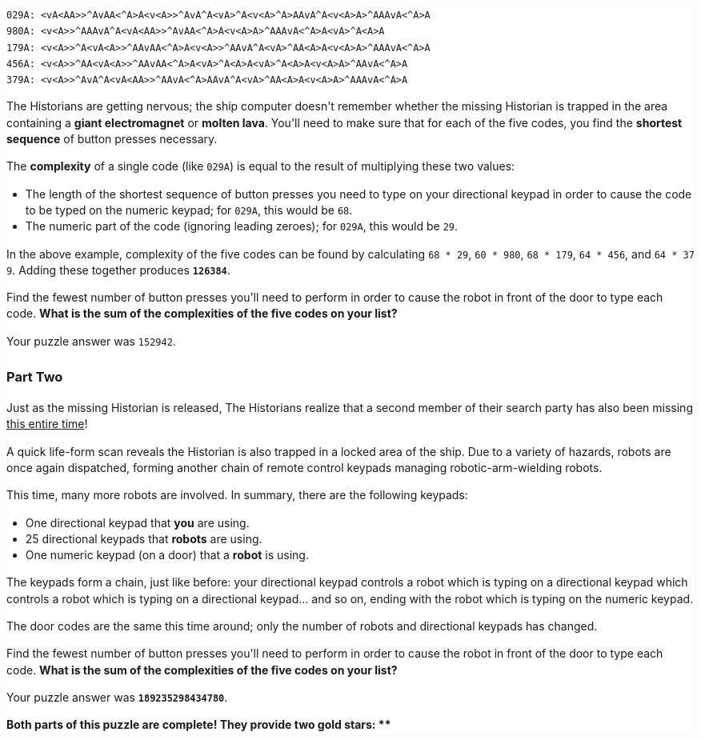 ```
029A: <vA<AA>>^AvAA<^A>A<v<A>>^AvA^A<vA>^A<v<A>^A>AAvA^A<v<A>A>^AAAvA<^A>A
980A: <v<A>>^AAAvA^A<vA<AA>>^AvAA<^A>A<v<A>A>^AAAvA<^A>A<vA>^A<A>A
179A: <v<A>>^A<vA<A>>^AAvAA<^A>A<v<A>>^AAvA^A<vA>^AA<A>A<v<A>A>^AAAvA<^A>A
456A: <v<A>>^AA<vA<A>>^AAvAA<^A>A<vA>^A<A>A<vA>^A<A>A<v<A>A>^AAvA<^A>A
379A: <v<A>>^AvA^A<vA<AA>>^AAvA<^A>AAvA^A<vA>^AA<A>A<v<A>A>^AAAvA<^A>A
```

The Historians are getting nervous; the ship computer doesn't remember whether the missing Historian is trapped in the area containing a **giant electromagnet** or **molten lava**. You'll need to make sure that for each of the five codes, you find the **shortest sequence** of button presses necessary.

The **complexity** of a single code (like `029A`) is equal to the result of multiplying these two values:

- The length of the shortest sequence of button presses you need to type on your directional keypad in order to cause the code to be typed on the numeric keypad; for `029A`, this would be `68`.
- The numeric part of the code (ignoring leading zeroes); for `029A`, this would be `29`.

In the above example, complexity of the five codes can be found by calculating `68 * 29`, `60 * 980`, `68 * 179`, `64 * 456`, and `64 * 379`. Adding these together produces **`126384`**.

Find the fewest number of button presses you'll need to perform in order to cause the robot in front of the door to type each code. **What is the sum of the complexities of the five codes on your list?**

Your puzzle answer was `152942`.

### Part Two

Just as the missing Historian is released, The Historians realize that a second member of their search party has also been missing <ins>this entire time</ins>!

A quick life-form scan reveals the Historian is also trapped in a locked area of the ship. Due to a variety of hazards, robots are once again dispatched, forming another chain of remote control keypads managing robotic-arm-wielding robots.

This time, many more robots are involved. In summary, there are the following keypads:

- One directional keypad that **you** are using.
- 25 directional keypads that **robots** are using.
- One numeric keypad (on a door) that a **robot** is using.

The keypads form a chain, just like before: your directional keypad controls a robot which is typing on a directional keypad which controls a robot which is typing on a directional keypad... and so on, ending with the robot which is typing on the numeric keypad.

The door codes are the same this time around; only the number of robots and directional keypads has changed.

Find the fewest number of button presses you'll need to perform in order to cause the robot in front of the door to type each code. **What is the sum of the complexities of the five codes on your list?**

Your puzzle answer was **`189235298434780`**.

**Both parts of this puzzle are complete! They provide two gold stars: \*\***
